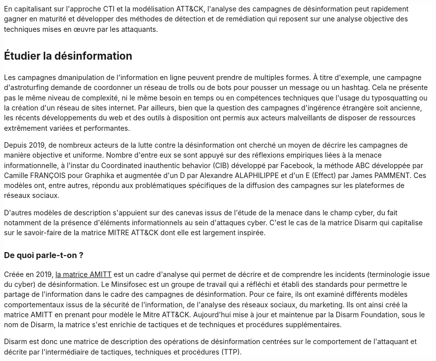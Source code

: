 En capitalisant sur l'approche CTI et la modélisation ATT&CK, l'analyse
des campagnes de désinformation peut rapidement gagner en maturité et
développer des méthodes de détection et de remédiation qui reposent sur
une analyse objective des techniques mises en œuvre par les attaquants.

## Étudier la désinformation

Les campagnes dmanipulation de l'information en ligne peuvent prendre de
multiples formes. À titre d'exemple, une campagne d'astroturfing demande
de coordonner un réseau de trolls ou de bots pour pousser un message ou
un hashtag. Cela ne présente pas le même niveau de complexité, ni le
même besoin en temps ou en compétences techniques que l'usage du
typosquatting ou la création d'un réseau de sites internet. Par
ailleurs, bien que la question des campagnes d'ingérence étrangère soit
ancienne, les récents développements du web et des outils à disposition
ont permis aux acteurs malveillants de disposer de ressources
extrêmement variées et performantes.

Depuis 2019, de nombreux acteurs de la lutte contre la désinformation
ont cherché un moyen de décrire les campagnes de manière objective et
uniforme. Nombre d'entre eux se sont appuyé sur des réflexions
empiriques liées à la menace informationnelle, à l'instar du Coordinated
inauthentic behavior (CIB) développé par Facebook, la méthode ABC
développée par Camille FRANÇOIS pour Graphika et augmentée d'un D par
Alexandre ALAPHILIPPE et d'un E (Effect) par James PAMMENT. Ces modèles
ont, entre autres, répondu aux problématiques spécifiques de la
diffusion des campagnes sur les plateformes de réseaux sociaux.

D'autres modèles de description s'appuient sur des canevas issus de
l'étude de la menace dans le champ cyber, du fait notamment de la
présence d'éléments informationnels au sein d'attaques cyber. C'est le
cas de la matrice Disarm qui capitalise sur le savoir-faire de la
matrice MITRE ATT&CK dont elle est largement inspirée.

### De quoi parle-t-on ?

Créée en 2019, [la matrice AMITT](https://github.com/cogsec-collaborative/AMITT) est un cadre d'analyse qui permet de
décrire et de comprendre les incidents (terminologie issue du cyber) de
désinformation. Le Minsifosec est un groupe de travail qui a réfléchi et
établi des standards pour permettre le partage de l'information dans le
cadre des campagnes de désinformation. Pour ce faire, ils ont examiné
différents modèles comportementaux issus de la sécurité de
l'information, de l'analyse des réseaux sociaux, du marketing. Ils ont
ainsi créé la matrice AMITT en prenant pour modèle le Mitre ATT&CK.
Aujourd'hui mise à jour et maintenue par la Disarm Foundation, sous le
nom de Disarm, la matrice s'est enrichie de tactiques et de techniques
et procédures supplémentaires.

Disarm est donc une matrice de description des opérations de
désinformation centrées sur le comportement de l'attaquant et décrite
par l'intermédiaire de tactiques, techniques et procédures (TTP).
